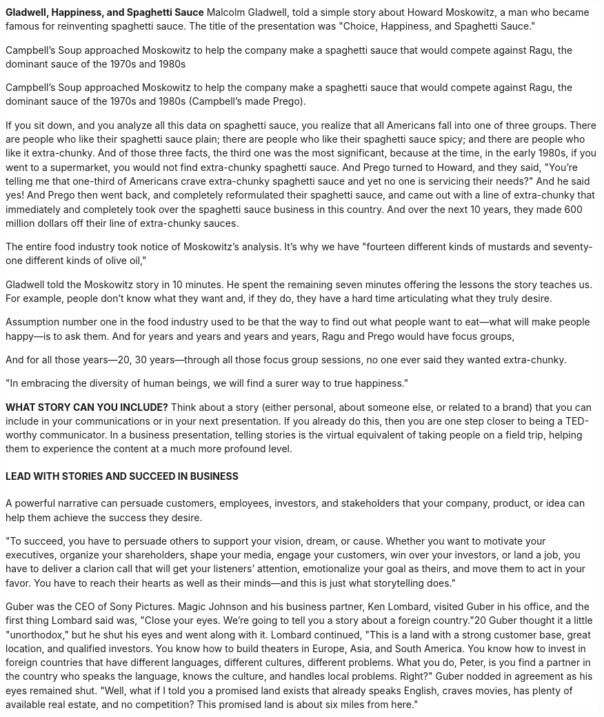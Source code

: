 **Gladwell, Happiness, and Spaghetti Sauce**
Malcolm Gladwell, told a simple story about Howard Moskowitz, a man who became famous for reinventing spaghetti sauce. The title of the presentation was "Choice, Happiness, and Spaghetti Sauce."

Campbell’s Soup approached Moskowitz to help the company make a spaghetti sauce that would compete against Ragu, the dominant sauce of the 1970s and 1980s

Campbell’s Soup approached Moskowitz to help the company make a spaghetti sauce that would compete against Ragu, the dominant sauce of the 1970s and 1980s (Campbell’s made Prego).

If you sit down, and you analyze all this data on spaghetti sauce, you realize that all Americans fall into one of three groups. There are people who like their spaghetti sauce plain; there are people who like their spaghetti sauce spicy; and there are people who like it extra-chunky. And of those three facts, the third one was the most significant, because at the time, in the early 1980s, if you went to a supermarket, you would not find extra-chunky spaghetti sauce. And Prego turned to Howard, and they said, "You’re telling me that one-third of Americans crave extra-chunky spaghetti sauce and yet no one is servicing their needs?" And he said yes! And Prego then went back, and completely reformulated their spaghetti sauce, and came out with a line of extra-chunky that immediately and completely took over the spaghetti sauce business in this country. And over the next 10 years, they made 600 million dollars off their line of extra-chunky sauces.

The entire food industry took notice of Moskowitz’s analysis. It’s why we have "fourteen different kinds of mustards and seventy-one different kinds of olive oil,"

Gladwell told the Moskowitz story in 10 minutes. He spent the remaining seven minutes offering the lessons the story teaches us. For example, people don’t know what they want and, if they do, they have a hard time articulating what they truly desire.

Assumption number one in the food industry used to be that the way to find out what people want to eat—what will make people happy—is to ask them. And for years and years and years and years, Ragu and Prego would have focus groups,

And for all those years—20, 30 years—through all those focus group sessions, no one ever said they wanted extra-chunky.

"In embracing the diversity of human beings, we will find a surer way to true happiness."

**WHAT STORY CAN YOU INCLUDE?** 
Think about a story (either personal, about someone else, or related to a brand) that you can include in your communications or in your next presentation. If you already do this, then you are one step closer to being a TED-worthy communicator. In a business presentation, telling stories is the virtual equivalent of taking people on a field trip, helping them to experience the content at a much more profound level. 

#### LEAD WITH STORIES AND SUCCEED IN BUSINESS
A powerful narrative can persuade customers, employees, investors, and stakeholders that your company, product, or idea can help them achieve the success they desire.

"To succeed, you have to persuade others to support your vision, dream, or cause. Whether you want to motivate your executives, organize your shareholders, shape your media, engage your customers, win over your investors, or land a job, you have to deliver a clarion call that will get your listeners’ attention, emotionalize your goal as theirs, and move them to act in your favor. You have to reach their hearts as well as their minds—and this is just what storytelling does."

Guber was the CEO of Sony Pictures. Magic Johnson and his business partner, Ken Lombard, visited Guber in his office, and the first thing Lombard said was, "Close your eyes. We’re going to tell you a story about a foreign country."20 Guber thought it a little "unorthodox," but he shut his eyes and went along with it. Lombard continued, "This is a land with a strong customer base, great location, and qualified investors. You know how to build theaters in Europe, Asia, and South America. You know how to invest in foreign countries that have different languages, different cultures, different problems. What you do, Peter, is you find a partner in the country who speaks the language, knows the culture, and handles local problems. Right?" Guber nodded in agreement as his eyes remained shut. "Well, what if I told you a promised land exists that already speaks English, craves movies, has plenty of available real estate, and no competition? This promised land is about six miles from here."
